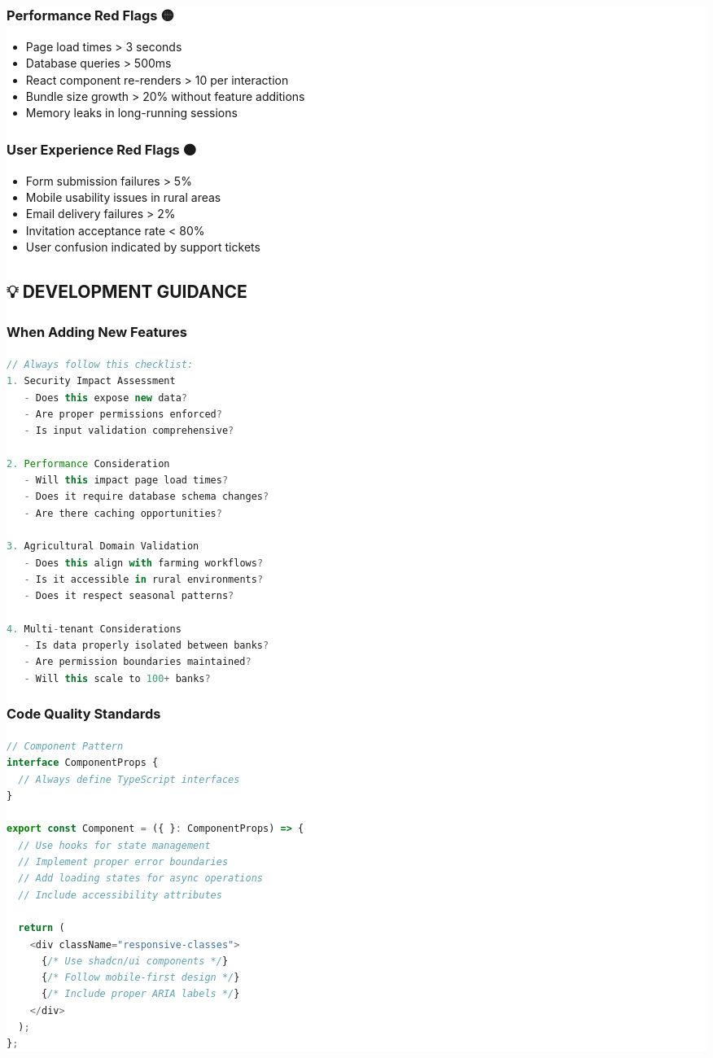 ### **Performance Red Flags** 🟡  
- Page load times > 3 seconds
- Database queries > 500ms
- React component re-renders > 10 per interaction
- Bundle size growth > 20% without feature additions
- Memory leaks in long-running sessions

### **User Experience Red Flags** 🟠
- Form submission failures > 5%
- Mobile usability issues in rural areas
- Email delivery failures > 2%
- Invitation acceptance rate < 80%
- User confusion indicated by support tickets

## 💡 **DEVELOPMENT GUIDANCE**

### **When Adding New Features**
```typescript
// Always follow this checklist:
1. Security Impact Assessment
   - Does this expose new data?
   - Are proper permissions enforced?
   - Is input validation comprehensive?

2. Performance Consideration  
   - Will this impact page load times?
   - Does it require database schema changes?
   - Are there caching opportunities?

3. Agricultural Domain Validation
   - Does this align with farming workflows?
   - Is it accessible in rural environments?
   - Does it respect seasonal patterns?

4. Multi-tenant Considerations
   - Is data properly isolated between banks?
   - Are permission boundaries maintained?
   - Will this scale to 100+ banks?
```

### **Code Quality Standards**
```typescript
// Component Pattern
interface ComponentProps {
  // Always define TypeScript interfaces
}

export const Component = ({ }: ComponentProps) => {
  // Use hooks for state management
  // Implement proper error boundaries
  // Add loading states for async operations
  // Include accessibility attributes
  
  return (
    <div className="responsive-classes">
      {/* Use shadcn/ui components */}
      {/* Follow mobile-first design */}
      {/* Include proper ARIA labels */}
    </div>
  );
};
```
